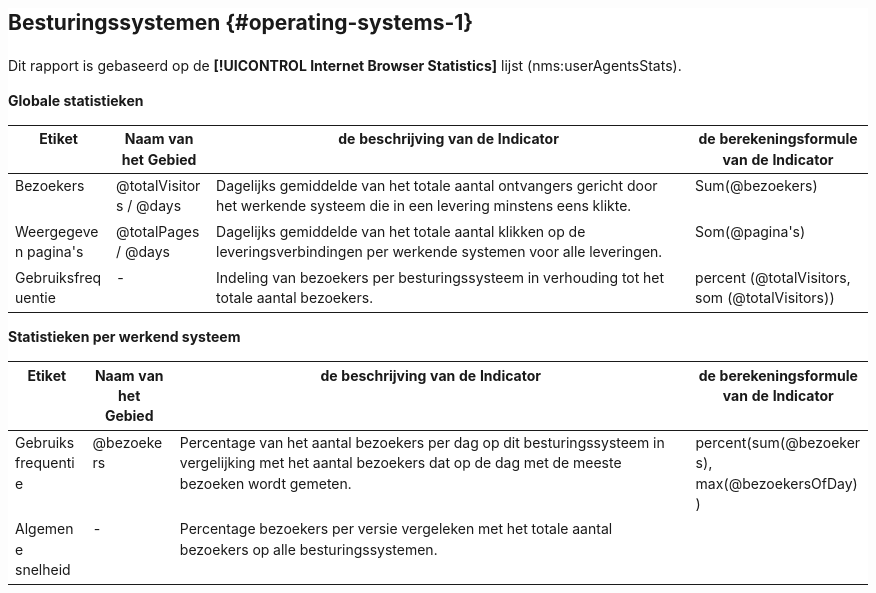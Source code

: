 ## Besturingssystemen {#operating-systems-1}

Dit rapport is gebaseerd op de **[!UICONTROL Internet Browser Statistics]** lijst (nms:userAgentsStats).

**Globale statistieken**

<table> 
 <thead> 
  <tr> 
   <th> <strong> Etiket </strong> <br /> </th> 
   <th> <strong> Naam van het Gebied </strong> <br /> </th> 
   <th> <strong> de beschrijving van de Indicator </strong> <br /> </th> 
   <th> <strong> de berekeningsformule van de Indicator </strong> <br /> </th> 
  </tr> 
 </thead> 
 <tbody> 
  <tr> 
   <td> Bezoekers <br /> </td> 
   <td> @totalVisitors / @days<br /> </td> 
   <td> Dagelijks gemiddelde van het totale aantal ontvangers gericht door het werkende systeem die in een levering minstens eens klikte.<br /> </td> 
   <td> Sum(@bezoekers)<br /> </td> 
  </tr> 
  <tr> 
   <td> Weergegeven pagina's <br /> </td> 
   <td> @totalPages / @days<br /> </td> 
   <td> Dagelijks gemiddelde van het totale aantal klikken op de leveringsverbindingen per werkende systemen voor alle leveringen.<br /> </td> 
   <td> Som(@pagina's)<br /> </td> 
  </tr> 
  <tr> 
   <td> Gebruiksfrequentie <br /> </td> 
   <td> -<br /> </td> 
   <td> Indeling van bezoekers per besturingssysteem in verhouding tot het totale aantal bezoekers.<br /> </td> 
   <td> percent (@totalVisitors, som (@totalVisitors)) <br /> </td> 
  </tr> 
 </tbody> 
</table>

**Statistieken per werkend systeem**

<table> 
 <thead> 
  <tr> 
   <th> <strong> Etiket </strong> <br /> </th> 
   <th> <strong> Naam van het Gebied </strong> <br /> </th> 
   <th> <strong> de beschrijving van de Indicator </strong> <br /> </th> 
   <th> <strong> de berekeningsformule van de Indicator </strong> <br /> </th> 
  </tr> 
 </thead> 
 <tbody> 
  <tr> 
   <td> Gebruiksfrequentie <br /> </td> 
   <td> @bezoekers <br /> </td> 
   <td> Percentage van het aantal bezoekers per dag op dit besturingssysteem in vergelijking met het aantal bezoekers dat op de dag met de meeste bezoeken wordt gemeten.<br /> </td> 
   <td> percent(sum(@bezoekers), max(@bezoekersOfDay)) <br /> </td> 
  </tr> 
  <tr> 
   <td> Algemene snelheid <br /> </td> 
   <td> -<br /> </td> 
   <td> Percentage bezoekers per versie vergeleken met het totale aantal bezoekers op alle besturingssystemen.<br /> </td> 